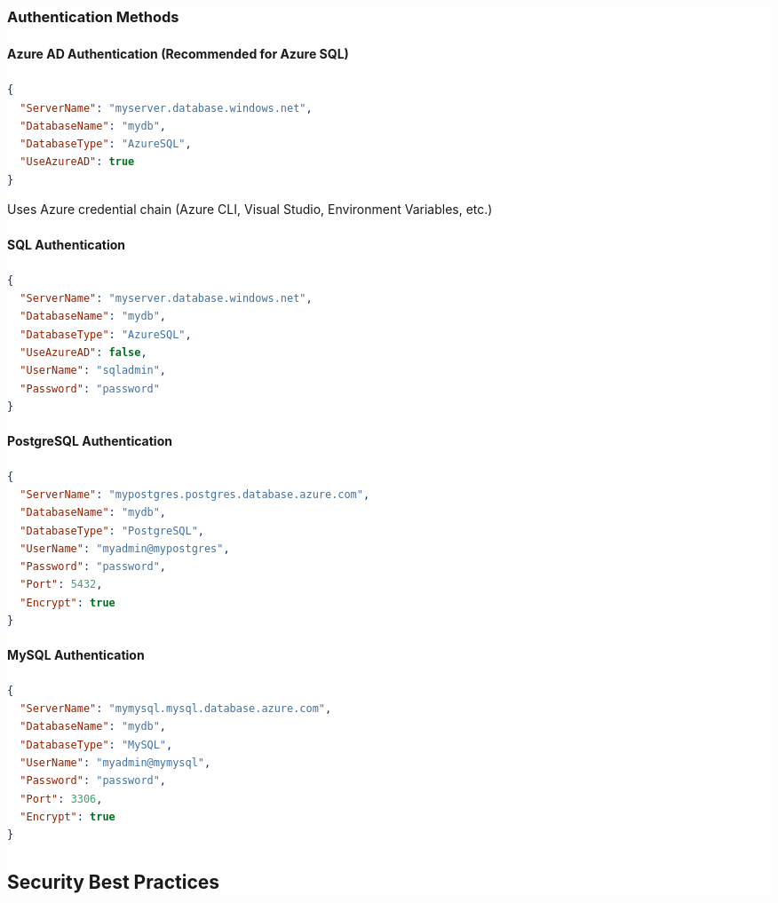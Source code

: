 ### Authentication Methods

#### Azure AD Authentication (Recommended for Azure SQL)
```json
{
  "ServerName": "myserver.database.windows.net",
  "DatabaseName": "mydb",
  "DatabaseType": "AzureSQL",
  "UseAzureAD": true
}
```

Uses Azure credential chain (Azure CLI, Visual Studio, Environment Variables, etc.)

#### SQL Authentication
```json
{
  "ServerName": "myserver.database.windows.net",
  "DatabaseName": "mydb",
  "DatabaseType": "AzureSQL",
  "UseAzureAD": false,
  "UserName": "sqladmin",
  "Password": "password"
}
```

#### PostgreSQL Authentication
```json
{
  "ServerName": "mypostgres.postgres.database.azure.com",
  "DatabaseName": "mydb",
  "DatabaseType": "PostgreSQL",
  "UserName": "myadmin@mypostgres",
  "Password": "password",
  "Port": 5432,
  "Encrypt": true
}
```

#### MySQL Authentication
```json
{
  "ServerName": "mymysql.mysql.database.azure.com",
  "DatabaseName": "mydb",
  "DatabaseType": "MySQL",
  "UserName": "myadmin@mymysql",
  "Password": "password",
  "Port": 3306,
  "Encrypt": true
}
```

## Security Best Practices
